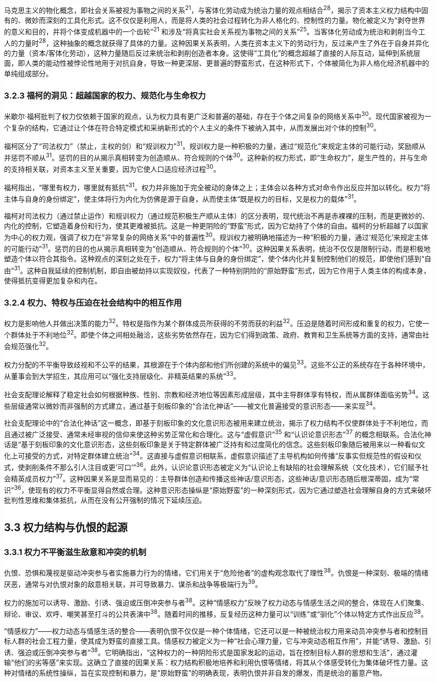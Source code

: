 马克思主义的物化概念，即社会关系被视为事物之间的关系<sup>21</sup>，与客体化劳动成为统治力量的观点相结合<sup>28</sup>，揭示了资本主义权力结构中固有的、微妙而深刻的工具化形式。这不仅仅是利用人，而是将人类的社会过程转化为非人格化的、控制性的力量。物化被定义为“剥夺世界的意义和目的，并将个体变成机器中的一个齿轮”<sup>21</sup> 和涉及“将真实社会关系视为事物之间的关系”<sup>25</sup>。当客体化劳动成为统治和剥削当今工人的力量时<sup>28</sup>，这种抽象的概念就获得了具体的力量。这种因果关系表明，人类在资本主义下的劳动行为，反过来产生了外在于自身并异化的力量（资本/客体化劳动），这种力量随后反过来统治和剥削创造者本身。这使得“工具化”的概念超越了直接的人际互动，延伸到系统层面，即人类的能动性被悖论性地用于对抗自身，导致一种更深层、更普遍的野蛮形式，在这种形式下，个体被简化为非人格化经济机器中的单纯组成部分。

### 3.2.3 福柯的洞见：超越国家的权力、规范化与生命权力

米歇尔·福柯批判了权力仅依赖于国家的观点，认为权力具有更广泛和普遍的基础，存在于个体之间复杂的网络关系中<sup>30</sup>。现代国家被视为一个复杂的结构，它通过让个体在符合特定模式和采纳新形式的个人主义的条件下被纳入其中，从而发展出对个体的控制<sup>30</sup>。

福柯区分了“司法权力”（禁止，主权的剑）和“规训权力”<sup>31</sup>。规训权力是一种积极的力量，通过“规范化”来规定主体的可能行动，奖励顺从并惩罚不顺从<sup>31</sup>。惩罚的目的从揭示真相转变为创造顺从、符合规则的个体<sup>30</sup>。这种新的权力形式，即“生命权力”，是生产性的，并与生命的支持相关联，对资本主义至关重要，因为它使人口适应经济过程<sup>30</sup>。

福柯指出，“哪里有权力，哪里就有抵抗”<sup>31</sup>。权力并非施加于完全被动的身体之上；主体会以各种方式对命令作出反应并加以转化。权力“将主体与自身的身份绑定”，使主体将行为内化为仿佛是源于自身，从而使主体“既是权力的目标，又是权力的载体”<sup>31</sup>。

福柯对司法权力（通过禁止运作）和规训权力（通过规范积极生产顺从主体）的区分表明，现代统治不再是赤裸裸的压制，而是更微妙的、内化的控制，它塑造着身份和行为，使其更难被抵抗。这是一种更阴险的“野蛮”形式，因为它劫持了个体的自由。福柯的分析超越了以国家为中心的权力观，强调了权力在“非常复杂的网络关系”中的普遍性<sup>30</sup>。规训权力被明确地描述为一种“积极的力量，通过‘规范化’来规定主体的可能行动”<sup>31</sup>。惩罚的目的也从揭示真相转变为“创造顺从、符合规则的个体”<sup>30</sup>。这种因果关系表明，统治不仅仅是限制行动，而是积极地塑造个体以符合其指令。这种观点的深刻之处在于，权力“将主体与自身的身份绑定”，使个体内化并复制控制他们的规范，即使他们感到“自由”<sup>31</sup>。这种自我延续的控制机制，即自由被劫持以实现奴役，代表了一种特别阴险的“原始野蛮”形式，因为它作用于人类主体的构成本身，使得抵抗变得更加复杂和内在。

### 3.2.4 权力、特权与压迫在社会结构中的相互作用

权力是影响他人并做出决策的能力<sup>32</sup>。特权是指作为某个群体成员所获得的不劳而获的利益<sup>32</sup>。压迫是随着时间形成和重复的权力，它使一个群体处于不利地位<sup>32</sup>。即使个体之间相处融洽，这些劣势依然存在，因为它们得到政策、政府、教育和卫生系统等方面的支持，通常由社会规范强化<sup>32</sup>。

权力分配的不平衡导致歧视和不公平的结果，其根源在于个体内部和他们所创建的系统中的偏见<sup>33</sup>。这些不公正的系统存在于各种环境中，从董事会到大学招生，其应用可以“强化支持层级化、非精英结果的系统”<sup>33</sup>。

社会支配理论解释了稳定社会如何根据种族、性别、宗教和经济地位等因素形成层级，其中主导群体享有特权，而从属群体面临劣势<sup>34</sup>。这些层级通常以微妙而非强制的方式建立，通过基于刻板印象的“合法化神话”——被文化普遍接受的意识形态——来实现<sup>34</sup>。

社会支配理论中的“合法化神话”这一概念，即基于刻板印象的文化意识形态被用来建立统治，揭示了权力结构不仅使群体处于不利地位，而且通过被广泛接受、通常未经审视的信仰来使这种劣势正常化和合理化。这与“虚假意识”<sup>35</sup> 和“认识论意识形态”<sup>37</sup> 的概念相联系。合法化神话是“基于刻板印象的文化意识形态，这些刻板印象是关于特定群体被广泛持有和过度简化的信念。这些刻板印象随后被用来以一种看似文化上可接受的方式，对特定群体建立统治”<sup>34</sup>。这直接与虚假意识相联系，虚假意识描述了主导机构如何传播“反事实但规范性的假设和仪式，使剥削条件不那么引人注目或更‘可口’”<sup>36</sup>。此外，认识论意识形态被定义为“认识论上有缺陷的社会理解系统（文化技术），它们赋予社会精英成员权力”<sup>37</sup>。这种因果关系是显而易见的：主导群体创造和传播这些神话/意识形态，这些神话/意识形态随后根深蒂固，成为“常识”<sup>36</sup>，使现有的权力不平衡显得自然或合理。这种意识形态操纵是“原始野蛮”的一种深刻形式，因为它通过塑造社会理解自身的方式来破坏批判性思维和集体抵抗，从而在没有公开强制的情况下延续压迫。

## 3.3 权力结构与仇恨的起源

### 3.3.1 权力不平衡滋生敌意和冲突的机制

仇恨、恐惧和蔑视是驱动冲突参与者实施暴力行为的情绪，它们用关于“危险他者”的虚构观念取代了理性<sup>38</sup>。仇恨是一种深刻、极端的情绪厌恶，通常与对仇恨对象的敌意相关联，并可导致暴力、谋杀和战争等极端行为<sup>39</sup>。

权力的施加可以诱导、激励、引诱、强迫或压倒冲突参与者<sup>38</sup>。这种“情感权力”反映了权力动态与情感生活之间的整合，体现在人们聚集、辩论、审议、欢呼、嘲笑甚至打斗的公共表演中<sup>38</sup>。随着时间的推移，反复经历这种力量可以“训练”或“驯化”个体以特定方式作出反应<sup>38</sup>。

“情感权力”——权力动态与情感生活的整合——表明仇恨不仅仅是一种个体情绪，它还可以是一种被统治权力用来动员冲突参与者和控制目标人群的社会工程力量，使其成为野蛮的直接工具。情感权力被定义为一种“社会心理力量，它与冲突动态相互作用”，并能“诱导、激励、引诱、强迫或压倒冲突参与者”<sup>38</sup>。它明确指出，“这种权力的一种阴险形式是国家发起的运动，旨在控制目标人群的思想和生活”，通过灌输“他们的劣等感”来实现。这确立了直接的因果关系：权力结构积极地培养和利用仇恨等情绪，将其从个体感受转化为集体破坏性力量。这种对情绪的系统性操纵，旨在实现控制和暴力，是“原始野蛮”的明确表现，表明仇恨并非自发的爆发，而是统治的蓄意产物。

